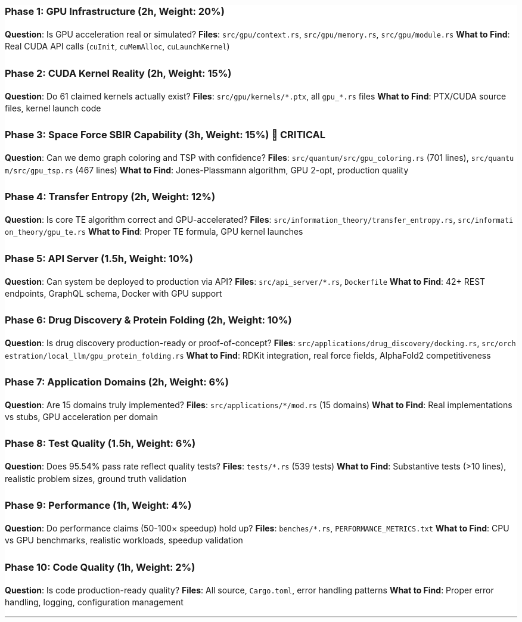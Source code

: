 ### Phase 1: GPU Infrastructure (2h, Weight: 20%)
**Question**: Is GPU acceleration real or simulated?
**Files**: `src/gpu/context.rs`, `src/gpu/memory.rs`, `src/gpu/module.rs`
**What to Find**: Real CUDA API calls (`cuInit`, `cuMemAlloc`, `cuLaunchKernel`)

### Phase 2: CUDA Kernel Reality (2h, Weight: 15%)
**Question**: Do 61 claimed kernels actually exist?
**Files**: `src/gpu/kernels/*.ptx`, all `gpu_*.rs` files
**What to Find**: PTX/CUDA source files, kernel launch code

### Phase 3: Space Force SBIR Capability (3h, Weight: 15%) 🎯 CRITICAL
**Question**: Can we demo graph coloring and TSP with confidence?
**Files**: `src/quantum/src/gpu_coloring.rs` (701 lines), `src/quantum/src/gpu_tsp.rs` (467 lines)
**What to Find**: Jones-Plassmann algorithm, GPU 2-opt, production quality

### Phase 4: Transfer Entropy (2h, Weight: 12%)
**Question**: Is core TE algorithm correct and GPU-accelerated?
**Files**: `src/information_theory/transfer_entropy.rs`, `src/information_theory/gpu_te.rs`
**What to Find**: Proper TE formula, GPU kernel launches

### Phase 5: API Server (1.5h, Weight: 10%)
**Question**: Can system be deployed to production via API?
**Files**: `src/api_server/*.rs`, `Dockerfile`
**What to Find**: 42+ REST endpoints, GraphQL schema, Docker with GPU support

### Phase 6: Drug Discovery & Protein Folding (2h, Weight: 10%)
**Question**: Is drug discovery production-ready or proof-of-concept?
**Files**: `src/applications/drug_discovery/docking.rs`, `src/orchestration/local_llm/gpu_protein_folding.rs`
**What to Find**: RDKit integration, real force fields, AlphaFold2 competitiveness

### Phase 7: Application Domains (2h, Weight: 6%)
**Question**: Are 15 domains truly implemented?
**Files**: `src/applications/*/mod.rs` (15 domains)
**What to Find**: Real implementations vs stubs, GPU acceleration per domain

### Phase 8: Test Quality (1.5h, Weight: 6%)
**Question**: Does 95.54% pass rate reflect quality tests?
**Files**: `tests/*.rs` (539 tests)
**What to Find**: Substantive tests (>10 lines), realistic problem sizes, ground truth validation

### Phase 9: Performance (1h, Weight: 4%)
**Question**: Do performance claims (50-100× speedup) hold up?
**Files**: `benches/*.rs`, `PERFORMANCE_METRICS.txt`
**What to Find**: CPU vs GPU benchmarks, realistic workloads, speedup validation

### Phase 10: Code Quality (1h, Weight: 2%)
**Question**: Is code production-ready quality?
**Files**: All source, `Cargo.toml`, error handling patterns
**What to Find**: Proper error handling, logging, configuration management

---